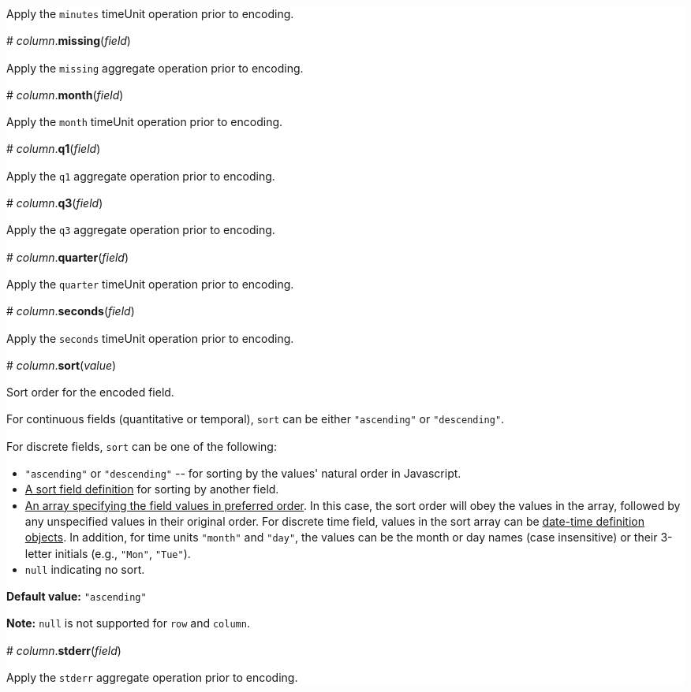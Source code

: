 Apply the <code>minutes</code> timeUnit operation prior to encoding.

<a name="missing">#</a>
<em>column</em>.<b>missing</b>(<em>field</em>)

Apply the <code>missing</code> aggregate operation prior to encoding.

<a name="month">#</a>
<em>column</em>.<b>month</b>(<em>field</em>)

Apply the <code>month</code> timeUnit operation prior to encoding.

<a name="q1">#</a>
<em>column</em>.<b>q1</b>(<em>field</em>)

Apply the <code>q1</code> aggregate operation prior to encoding.

<a name="q3">#</a>
<em>column</em>.<b>q3</b>(<em>field</em>)

Apply the <code>q3</code> aggregate operation prior to encoding.

<a name="quarter">#</a>
<em>column</em>.<b>quarter</b>(<em>field</em>)

Apply the <code>quarter</code> timeUnit operation prior to encoding.

<a name="seconds">#</a>
<em>column</em>.<b>seconds</b>(<em>field</em>)

Apply the <code>seconds</code> timeUnit operation prior to encoding.

<a name="sort">#</a>
<em>column</em>.<b>sort</b>(<em>value</em>)

Sort order for the encoded field.

For continuous fields (quantitative or temporal), `sort` can be either `"ascending"` or `"descending"`.

For discrete fields, `sort` can be one of the following:
- `"ascending"` or `"descending"` -- for sorting by the values' natural order in Javascript.
- [A sort field definition](https://vega.github.io/vega-lite/docs/sort.html#sort-field) for sorting by another field.
- [An array specifying the field values in preferred order](https://vega.github.io/vega-lite/docs/sort.html#sort-array). In this case, the sort order will obey the values in the array, followed by any unspecified values in their original order.  For discrete time field, values in the sort array can be [date-time definition objects](types#datetime). In addition, for time units `"month"` and `"day"`, the values can be the month or day names (case insensitive) or their 3-letter initials (e.g., `"Mon"`, `"Tue"`).
- `null` indicating no sort.

__Default value:__ `"ascending"`

__Note:__ `null` is not supported for `row` and `column`.

<a name="stderr">#</a>
<em>column</em>.<b>stderr</b>(<em>field</em>)

Apply the <code>stderr</code> aggregate operation prior to encoding.
